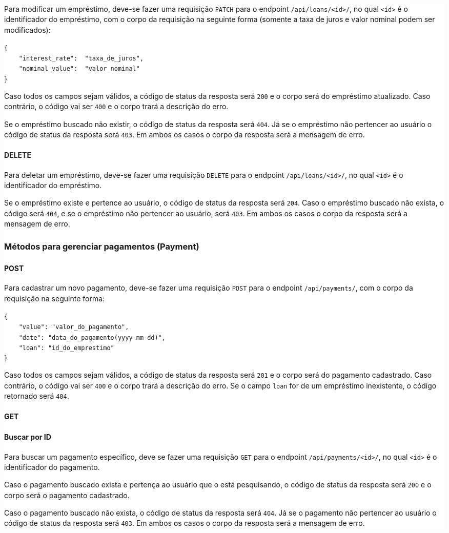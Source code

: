 Para modificar um empréstimo, deve-se fazer uma requisição `PATCH` para o endpoint `/api/loans/<id>/`, no qual `<id>` é o identificador do empréstimo, com o corpo da requisição na seguinte forma (somente a taxa de juros e valor nominal podem ser modificados):

```
{
	"interest_rate":  "taxa_de_juros",
	"nominal_value":  "valor_nominal"
}
```

Caso todos os campos sejam válidos, a código de status da resposta será `200` e o corpo será do empréstimo atualizado. Caso contrário, o código vai ser `400` e o corpo trará a descrição do erro.

Se o empréstimo buscado não existir, o código de status da resposta será `404`. Já se o empréstimo não pertencer ao usuário o código de status da resposta será `403`. Em ambos os casos o corpo da resposta será a mensagem de erro.

#### DELETE

Para deletar um empréstimo, deve-se fazer uma requisição `DELETE` para o endpoint `/api/loans/<id>/`, no qual `<id>` é o identificador do empréstimo.

Se o empréstimo existe e pertence ao usuário, o código de status da resposta será `204`. Caso o empréstimo buscado não exista, o código será `404`, e se o empréstimo não pertencer ao usuário, será `403`. Em ambos os casos o corpo da resposta será a mensagem de erro.

### Métodos para gerenciar pagamentos (Payment)

#### POST

Para cadastrar um novo pagamento, deve-se fazer uma requisição `POST` para o endpoint `/api/payments/`, com o corpo da requisição na seguinte forma:

```
{
	"value": "valor_do_pagamento",
	"date": "data_do_pagamento(yyyy-mm-dd)",
	"loan": "id_do_emprestimo"
}
```

Caso todos os campos sejam válidos, a código de status da resposta será `201` e o corpo será do pagamento cadastrado. Caso contrário, o código vai ser `400` e o corpo trará a descrição do erro. Se o campo `loan` for de um empréstimo inexistente, o código retornado será `404`.

#### GET

#### Buscar por ID

Para buscar um pagamento específico, deve se fazer uma requisição `GET` para o endpoint `/api/payments/<id>/`, no qual `<id>` é o identificador do pagamento.

Caso o pagamento buscado exista e pertença ao usuário que o está pesquisando, o código de status da resposta será `200` e o corpo será o pagamento cadastrado.

Caso o pagamento buscado não exista, o código de status da resposta será `404`. Já se o pagamento não pertencer ao usuário o código de status da resposta será `403`. Em ambos os casos o corpo da resposta será a mensagem de erro.
